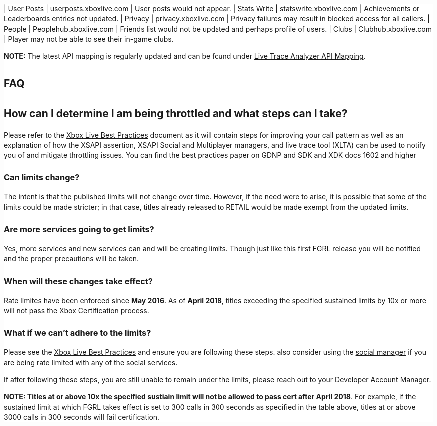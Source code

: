 | User Posts | userposts.xboxlive.com | User posts would not appear.
| Stats Write | statswrite.xboxlive.com | Achievements or Leaderboards entries not updated.
| Privacy | privacy.xboxlive.com | Privacy failures may result in blocked access for all callers.
| People | Peoplehub.xboxlive.com | Friends list would not be updated and perhaps profile of users.
| Clubs | Clubhub.xboxlive.com | Player may not be able to see their in-game clubs.

**NOTE:** The latest API mapping is regularly updated and can be found under [Live Trace Analyzer API Mapping](https://github.com/Microsoft/xbox-live-trace-analyzer/blob/master/Source/XboxLiveTraceAnalyzer.APIMap.csv).

## FAQ

## How can I determine I am being throttled and what steps can I take?

Please refer to the [Xbox Live Best Practices](best-practices-for-calling-xbox-live.md) document as it will contain steps for improving your call pattern as well as an explanation of how the XSAPI assertion, XSAPI Social and Multiplayer managers, and live trace tool (XLTA) can be used to notify you of and mitigate throttling issues. You can find the best practices paper on GDNP and SDK and XDK docs 1602 and higher

### Can limits change?

The intent is that the published limits will not change over time. However, if the need were to arise, it is possible that some of the limits could be made stricter; in that case, titles already released to RETAIL would be made exempt from the updated limits.

### Are more services going to get limits?

Yes, more services and new services can and will be creating limits. Though just like this first FGRL release you will be notified and the proper precautions will be taken.

### When will these changes take effect?

Rate limites have been enforced since **May 2016**.  As of **April 2018**, titles exceeding the specified sustained limits by 10x or more will not pass the Xbox Certification process.

### What if we can’t adhere to the limits?

Please see the [Xbox Live Best Practices](best-practices-for-calling-xbox-live.md) and ensure you are following these steps.  also consider using the [social manager](../../social-platform/intro-to-social-manager.md) if you are being rate limited with any of the social services.

If after following these steps, you are still unable to remain under the limits, please reach out to your Developer Account Manager.

**NOTE: Titles at or above 10x the specified sustiain limit will not be allowed to pass cert after April 2018**.  For example, if the sustained limit at which FGRL takes effect is set to 300 calls in 300 seconds as specified in the table above, titles at or above 3000 calls in 300 seconds will fail certification.
